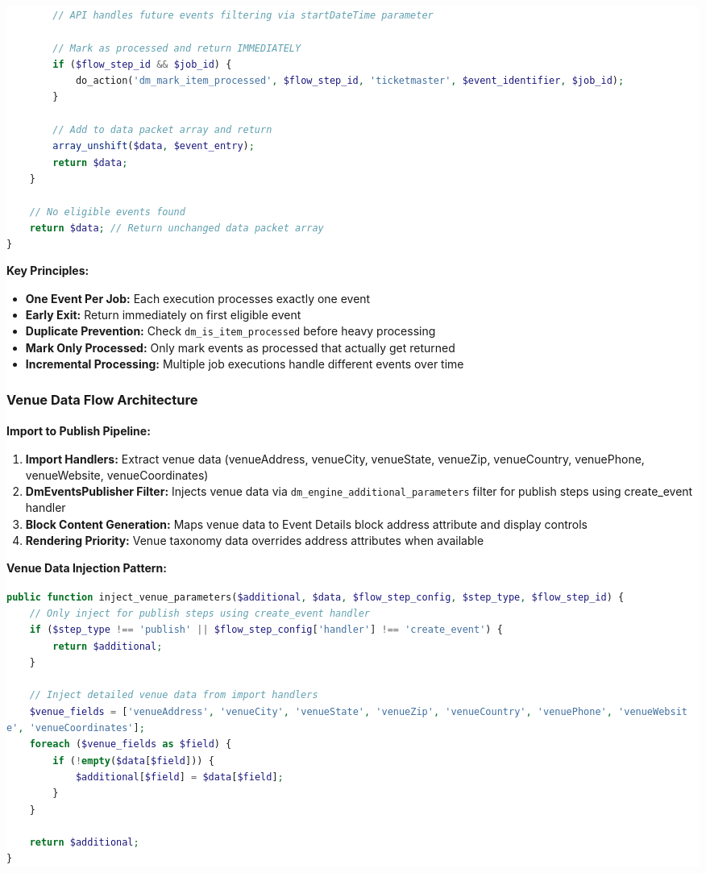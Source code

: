 ```php
        // API handles future events filtering via startDateTime parameter
        
        // Mark as processed and return IMMEDIATELY
        if ($flow_step_id && $job_id) {
            do_action('dm_mark_item_processed', $flow_step_id, 'ticketmaster', $event_identifier, $job_id);
        }
        
        // Add to data packet array and return
        array_unshift($data, $event_entry);
        return $data;
    }
    
    // No eligible events found
    return $data; // Return unchanged data packet array
}
```

**Key Principles:**
- **One Event Per Job:** Each execution processes exactly one event
- **Early Exit:** Return immediately on first eligible event 
- **Duplicate Prevention:** Check `dm_is_item_processed` before heavy processing
- **Mark Only Processed:** Only mark events as processed that actually get returned
- **Incremental Processing:** Multiple job executions handle different events over time

### Venue Data Flow Architecture

**Import to Publish Pipeline:**
1. **Import Handlers:** Extract venue data (venueAddress, venueCity, venueState, venueZip, venueCountry, venuePhone, venueWebsite, venueCoordinates)
2. **DmEventsPublisher Filter:** Injects venue data via `dm_engine_additional_parameters` filter for publish steps using create_event handler
3. **Block Content Generation:** Maps venue data to Event Details block address attribute and display controls
4. **Rendering Priority:** Venue taxonomy data overrides address attributes when available

**Venue Data Injection Pattern:**
```php
public function inject_venue_parameters($additional, $data, $flow_step_config, $step_type, $flow_step_id) {
    // Only inject for publish steps using create_event handler
    if ($step_type !== 'publish' || $flow_step_config['handler'] !== 'create_event') {
        return $additional;
    }
    
    // Inject detailed venue data from import handlers
    $venue_fields = ['venueAddress', 'venueCity', 'venueState', 'venueZip', 'venueCountry', 'venuePhone', 'venueWebsite', 'venueCoordinates'];
    foreach ($venue_fields as $field) {
        if (!empty($data[$field])) {
            $additional[$field] = $data[$field];
        }
    }
    
    return $additional;
}
```
